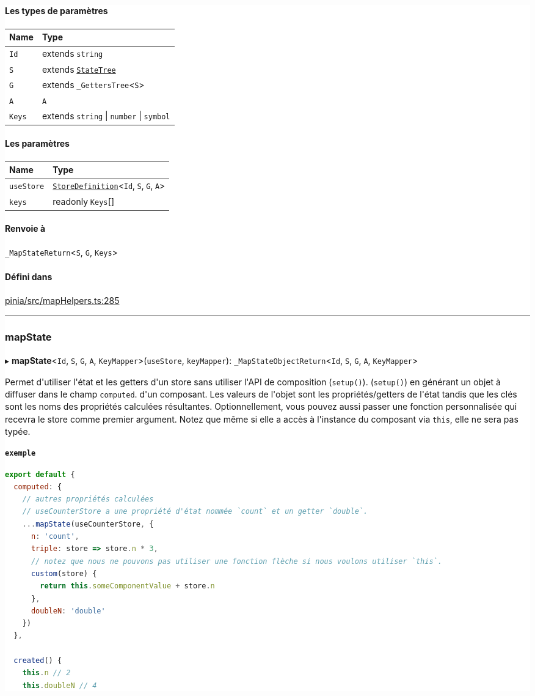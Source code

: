 #### Les types de paramètres

| Name   | Type                                      |
| :----- | :---------------------------------------- |
| `Id`   | extends `string`                          |
| `S`    | extends [`StateTree`](pinia.md#statetree) |
| `G`    | extends `_GettersTree`<`S`\>              |
| `A`    | `A`                                       |
| `Keys` | extends `string` \| `number` \| `symbol`  |

#### Les paramètres

| Name       | Type                                                                              |
| :--------- | :-------------------------------------------------------------------------------- |
| `useStore` | [`StoreDefinition`](../interfaces/pinia.StoreDefinition.md)<`Id`, `S`, `G`, `A`\> |
| `keys`     | readonly `Keys`[]                                                                 |

#### Renvoie à

`_MapStateReturn`<`S`, `G`, `Keys`\>

#### Défini dans

[pinia/src/mapHelpers.ts:285](https://github.com/posva/pinia/blob/46c50b2/packages/pinia/src/mapHelpers.ts#L285)

___

### mapState

▸ **mapState**<`Id`, `S`, `G`, `A`, `KeyMapper`\>(`useStore`, `keyMapper`): `_MapStateObjectReturn`<`Id`, `S`, `G`, `A`, `KeyMapper`\>

Permet d'utiliser l'état et les getters d'un store sans utiliser l'API de composition (`setup()`).
(`setup()`) en générant un objet à diffuser dans le champ `computed`.
d'un composant. Les valeurs de l'objet sont les propriétés/getters de l'état
tandis que les clés sont les noms des propriétés calculées résultantes.
Optionnellement, vous pouvez aussi passer une fonction personnalisée qui recevra le store
comme premier argument. Notez que même si elle a accès à l'instance du composant
via `this`, elle ne sera pas typée.

**`exemple`**
```js
export default {
  computed: {
    // autres propriétés calculées
    // useCounterStore a une propriété d'état nommée `count` et un getter `double`.
    ...mapState(useCounterStore, {
      n: 'count',
      triple: store => store.n * 3,
      // notez que nous ne pouvons pas utiliser une fonction flèche si nous voulons utiliser `this`.
      custom(store) {
        return this.someComponentValue + store.n
      },
      doubleN: 'double'
    })
  },

  created() {
    this.n // 2
    this.doubleN // 4
```